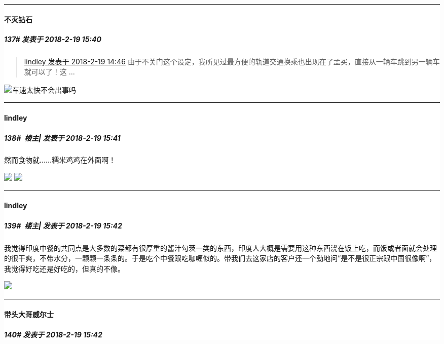 


*****

####  不灭钻石  
##### 137#       发表于 2018-2-19 15:40



<blockquote><a href="httphttps://bbs.saraba1st.com/2b/forum.php?mod=redirect&amp;goto=findpost&amp;pid=38603844&amp;ptid=1582867" target="_blank">lindley 发表于 2018-2-19 14:46</a>
由于不关门这个设定，我所见过最方便的轨道交通换乘也出现在了孟买，直接从一辆车跳到另一辆车就可以了！这 ...</blockquote>
<img src="https://static.saraba1st.com/image/smiley/face2017/174.png" referrerpolicy="no-referrer">车速太快不会出事吗







*****

####  lindley  
##### 138#         楼主| 发表于 2018-2-19 15:41




然而食物就……糯米鸡鸡在外面啊！

<img src="http://wx3.sinaimg.cn/large/6b2c0dc7gy1folk0n6pzhj21hc0zkwsc.jpg" referrerpolicy="no-referrer">

<img src="http://wx4.sinaimg.cn/large/6b2c0dc7gy1folk0lk1b7j21hc0zkgzh.jpg" referrerpolicy="no-referrer">







*****

####  lindley  
##### 139#         楼主| 发表于 2018-2-19 15:42




我觉得印度中餐的共同点是大多数的菜都有很厚重的酱汁勾茨一类的东西，印度人大概是需要用这种东西浇在饭上吃，而饭或者面就会处理的很干爽，不带水分，一颗颗一条条的。于是吃个中餐跟吃咖喱似的。带我们去这家店的客户还一个劲地问“是不是很正宗跟中国很像啊”，我觉得好吃还是好吃的，但真的不像。

<img src="http://wx2.sinaimg.cn/large/6b2c0dc7ly1foljvfl1ucj20np0zkdyt.jpg" referrerpolicy="no-referrer">







*****

####  带头大哥威尔士  
##### 140#       发表于 2018-2-19 15:42
